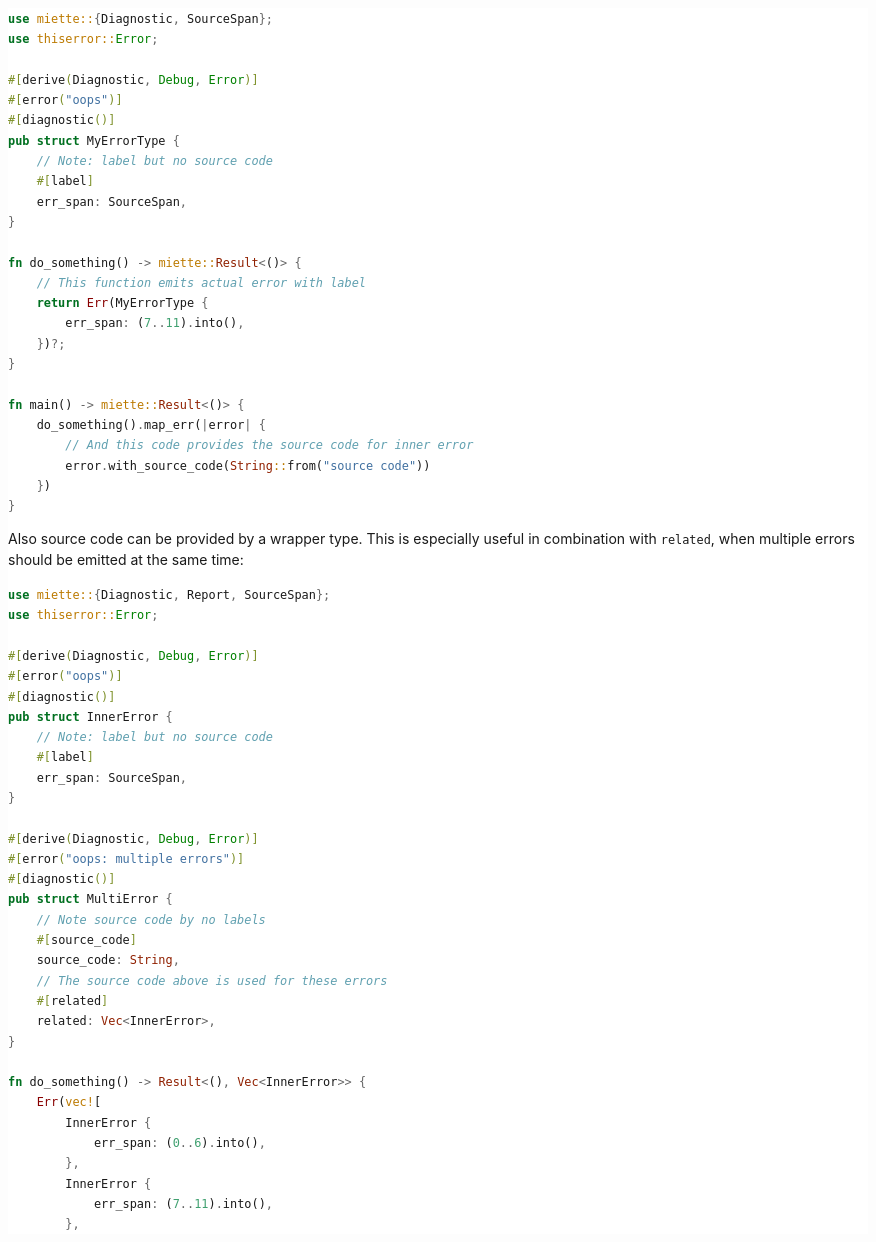 ```rust
use miette::{Diagnostic, SourceSpan};
use thiserror::Error;

#[derive(Diagnostic, Debug, Error)]
#[error("oops")]
#[diagnostic()]
pub struct MyErrorType {
    // Note: label but no source code
    #[label]
    err_span: SourceSpan,
}

fn do_something() -> miette::Result<()> {
    // This function emits actual error with label
    return Err(MyErrorType {
        err_span: (7..11).into(),
    })?;
}

fn main() -> miette::Result<()> {
    do_something().map_err(|error| {
        // And this code provides the source code for inner error
        error.with_source_code(String::from("source code"))
    })
}
```

Also source code can be provided by a wrapper type. This is especially
useful in combination with `related`, when multiple errors should be
emitted at the same time:

```rust
use miette::{Diagnostic, Report, SourceSpan};
use thiserror::Error;

#[derive(Diagnostic, Debug, Error)]
#[error("oops")]
#[diagnostic()]
pub struct InnerError {
    // Note: label but no source code
    #[label]
    err_span: SourceSpan,
}

#[derive(Diagnostic, Debug, Error)]
#[error("oops: multiple errors")]
#[diagnostic()]
pub struct MultiError {
    // Note source code by no labels
    #[source_code]
    source_code: String,
    // The source code above is used for these errors
    #[related]
    related: Vec<InnerError>,
}

fn do_something() -> Result<(), Vec<InnerError>> {
    Err(vec![
        InnerError {
            err_span: (0..6).into(),
        },
        InnerError {
            err_span: (7..11).into(),
        },
```

[`miette!`]: https://docs.rs/miette/latest/miette/macro.miette.html
[`std::error::Error`]: https://doc.rust-lang.org/nightly/std/error/trait.Error.html
[`Diagnostic`]: https://docs.rs/miette/latest/miette/trait.Diagnostic.html
[`IntoDiagnostic`]: https://docs.rs/miette/latest/miette/trait.IntoDiagnostic.html
[`MietteHandlerOpts`]: https://docs.rs/miette/latest/miette/struct.MietteHandlerOpts.html
[`MietteHandler`]: https://docs.rs/miette/latest/miette/struct.MietteHandler.html
[`Report`]: https://docs.rs/miette/latest/miette/struct.Report.html
[`ReportHandler`]: https://docs.rs/miette/latest/miette/struct.ReportHandler.html
[`Result`]: https://docs.rs/miette/latest/miette/type.Result.html
[`SourceCode`]: https://docs.rs/miette/latest/miette/struct.SourceCode.html
[`SourceSpan`]: https://docs.rs/miette/latest/miette/struct.SourceSpan.html